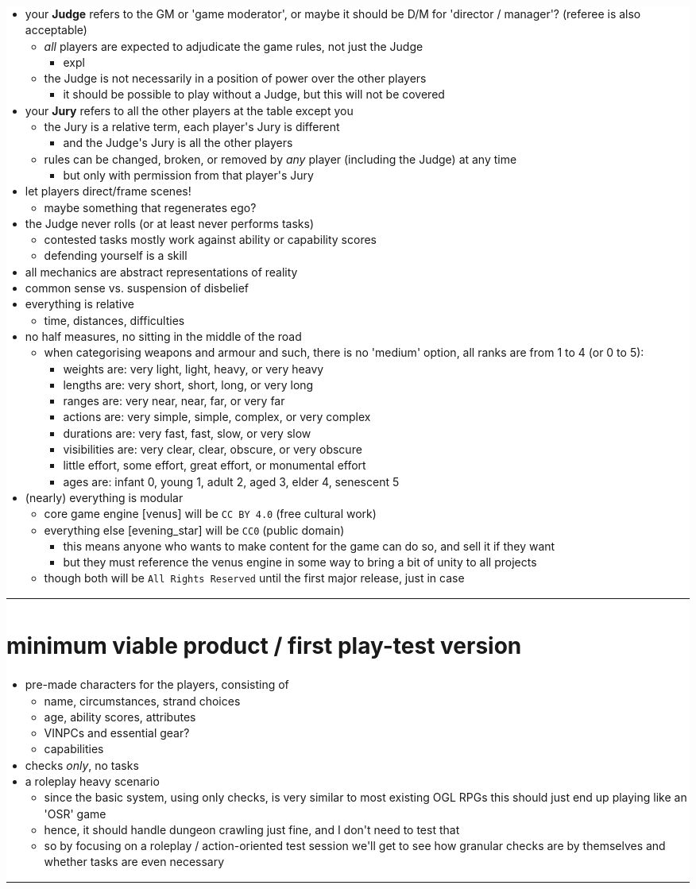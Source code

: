 - your **Judge** refers to the GM or 'game moderator', or maybe it should be D/M for 'director / manager'? (referee is also acceptable)
  - *all* players are expected to adjudicate the game rules, not just the Judge
    - expl
  - the Judge is not necessarily in a position of power over the other players
    - it should be possible to play without a Judge, but this will not be covered
- your **Jury** refers to all the other players at the table except you
  - the Jury is a relative term, each player's Jury is different
    - and the Judge's Jury is all the other players
  - rules can be changed, broken, or removed by *any* player (including the Judge) at any time
    - but only with permission from that player's Jury
- let players direct/frame scenes!
  - maybe something that regenerates ego?
- the Judge never rolls (or at least never performs tasks)
  - contested tasks mostly work against ability or capability scores
  - defending yourself is a skill
- all mechanics are abstract representations of reality
- common sense vs. suspension of disbelief
- everything is relative
  - time, distances, difficulties
- no half measures, no sitting in the middle of the road
  - when categorising weapons and armour and such, there is no 'medium' option, all ranks are from 1 to 4 (or 0 to 5):
    - weights are: very light, light, heavy, or very heavy
    - lengths are: very short, short, long, or very long
    - ranges are: very near, near, far, or very far
    - actions are: very simple, simple, complex, or very complex
    - durations are: very fast, fast, slow, or very slow
    - visibilities are: very clear, clear, obscure, or very obscure
    - little effort, some effort, great effort, or monumental effort
    - ages are: infant 0, young 1, adult 2, aged 3, elder 4, senescent 5
- (nearly) everything is modular
  - core game engine [venus] will be `CC BY 4.0` (free cultural work)
  - everything else [evening_star] will be `CC0` (public domain)
    - this means anyone who wants to make content for the game can do so, and sell it if they want
    - but they must reference the venus engine in some way to bring a bit of unity to all projects
  - though both will be `All Rights Reserved` until the first major release, just in case

---

# minimum viable product / first play-test version
- pre-made characters for the players, consisting of
  - name, circumstances, strand choices
  - age, ability scores, attributes
  - VINPCs and essential gear?
  - capabilities
- checks *only*, no tasks
- a roleplay heavy scenario
  - since the basic system, using only checks, is very similar to most existing OGL RPGs this should just end up playing like an 'OSR' game
  - hence, it should handle dungeon crawling just fine, and I don't need to test that
  - so by focusing on a roleplay / action-oriented test session we'll get to see how granular checks are by themselves and whether tasks are even necessary

---